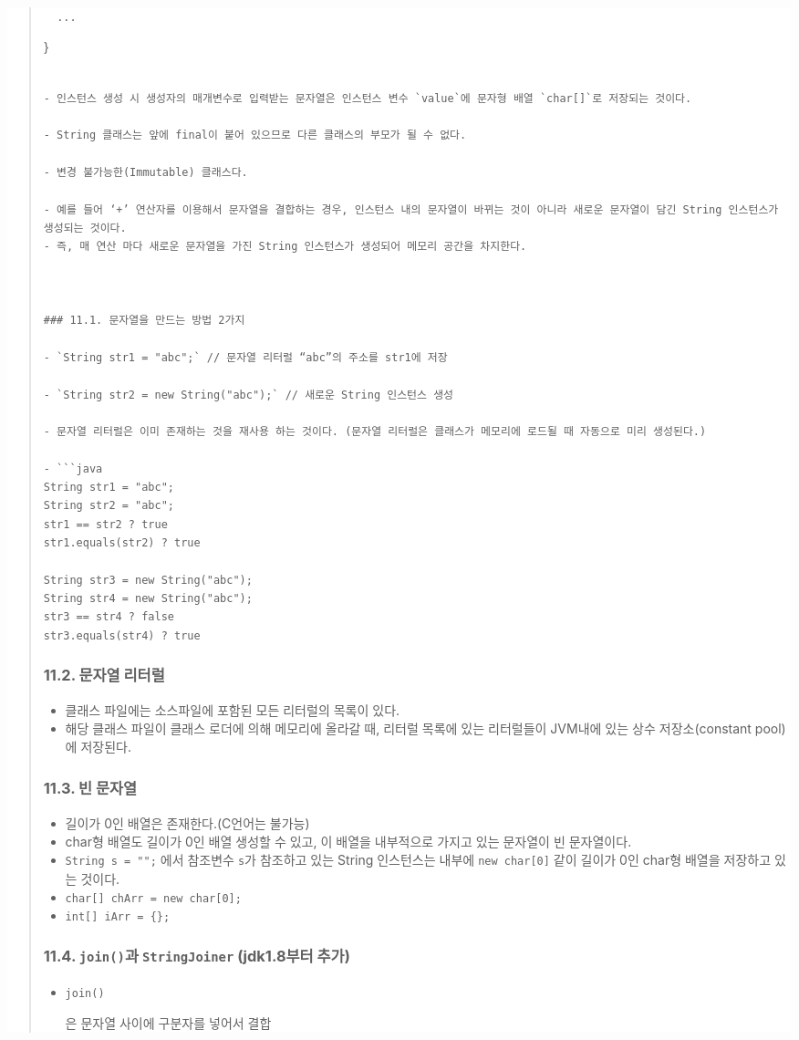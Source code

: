 >       ...
>   }
>   ```
>
> - 인스턴스 생성 시 생성자의 매개변수로 입력받는 문자열은 인스턴스 변수 `value`에 문자형 배열 `char[]`로 저장되는 것이다.
>
> - String 클래스는 앞에 final이 붙어 있으므로 다른 클래스의 부모가 될 수 없다.
>
> - 변경 불가능한(Immutable) 클래스다.
>
>   - 예를 들어 ‘+’ 연산자를 이용해서 문자열을 결합하는 경우, 인스턴스 내의 문자열이 바뀌는 것이 아니라 새로운 문자열이 담긴 String 인스턴스가 생성되는 것이다.
>   - 즉, 매 연산 마다 새로운 문자열을 가진 String 인스턴스가 생성되어 메모리 공간을 차지한다.
>
> 
>
> ### 11.1. 문자열을 만드는 방법 2가지
>
> - `String str1 = "abc";` // 문자열 리터럴 “abc”의 주소를 str1에 저장
>
> - `String str2 = new String("abc");` // 새로운 String 인스턴스 생성
>
> - 문자열 리터럴은 이미 존재하는 것을 재사용 하는 것이다. (문자열 리터럴은 클래스가 메모리에 로드될 때 자동으로 미리 생성된다.)
>
> - ```java
>   String str1 = "abc";
>   String str2 = "abc";
>   str1 == str2 ? true
>   str1.equals(str2) ? true
>   
>   String str3 = new String("abc");
>   String str4 = new String("abc");
>   str3 == str4 ? false
>   str3.equals(str4) ? true
>   ```
>
> 
>
> ### 11.2. 문자열 리터럴
>
> - 클래스 파일에는 소스파일에 포함된 모든 리터럴의 목록이 있다.
> - 해당 클래스 파일이 클래스 로더에 의해 메모리에 올라갈 때, 리터럴 목록에 있는 리터럴들이 JVM내에 있는 상수 저장소(constant pool)에 저장된다.
>
> 
>
> ### 11.3. 빈 문자열
>
> - 길이가 0인 배열은 존재한다.(C언어는 불가능)
> - char형 배열도 길이가 0인 배열 생성할 수 있고, 이 배열을 내부적으로 가지고 있는 문자열이 빈 문자열이다.
> - `String s = "";` 에서 참조변수 `s`가 참조하고 있는 String 인스턴스는 내부에 `new char[0]` 같이 길이가 0인 char형 배열을 저장하고 있는 것이다.
> - `char[] chArr = new char[0];`
> - `int[] iArr = {};`
>
> 
>
> ### 11.4. `join()`과 `StringJoiner` (jdk1.8부터 추가)
>
> - ```
>   join()
>   ```
>
>   은 문자열 사이에 구분자를 넣어서 결합
>
>   ```java